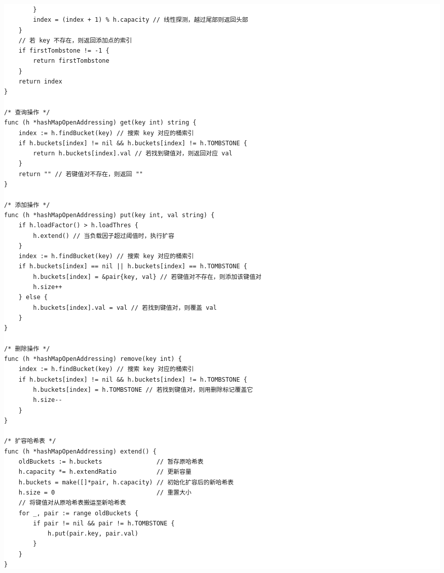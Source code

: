             }
            index = (index + 1) % h.capacity // 线性探测，越过尾部则返回头部
        }
        // 若 key 不存在，则返回添加点的索引
        if firstTombstone != -1 {
            return firstTombstone
        }
        return index
    }

    /* 查询操作 */
    func (h *hashMapOpenAddressing) get(key int) string {
        index := h.findBucket(key) // 搜索 key 对应的桶索引
        if h.buckets[index] != nil && h.buckets[index] != h.TOMBSTONE {
            return h.buckets[index].val // 若找到键值对，则返回对应 val
        }
        return "" // 若键值对不存在，则返回 ""
    }

    /* 添加操作 */
    func (h *hashMapOpenAddressing) put(key int, val string) {
        if h.loadFactor() > h.loadThres {
            h.extend() // 当负载因子超过阈值时，执行扩容
        }
        index := h.findBucket(key) // 搜索 key 对应的桶索引
        if h.buckets[index] == nil || h.buckets[index] == h.TOMBSTONE {
            h.buckets[index] = &pair{key, val} // 若键值对不存在，则添加该键值对
            h.size++
        } else {
            h.buckets[index].val = val // 若找到键值对，则覆盖 val
        }
    }

    /* 删除操作 */
    func (h *hashMapOpenAddressing) remove(key int) {
        index := h.findBucket(key) // 搜索 key 对应的桶索引
        if h.buckets[index] != nil && h.buckets[index] != h.TOMBSTONE {
            h.buckets[index] = h.TOMBSTONE // 若找到键值对，则用删除标记覆盖它
            h.size--
        }
    }

    /* 扩容哈希表 */
    func (h *hashMapOpenAddressing) extend() {
        oldBuckets := h.buckets               // 暂存原哈希表
        h.capacity *= h.extendRatio           // 更新容量
        h.buckets = make([]*pair, h.capacity) // 初始化扩容后的新哈希表
        h.size = 0                            // 重置大小
        // 将键值对从原哈希表搬运至新哈希表
        for _, pair := range oldBuckets {
            if pair != nil && pair != h.TOMBSTONE {
                h.put(pair.key, pair.val)
            }
        }
    }
